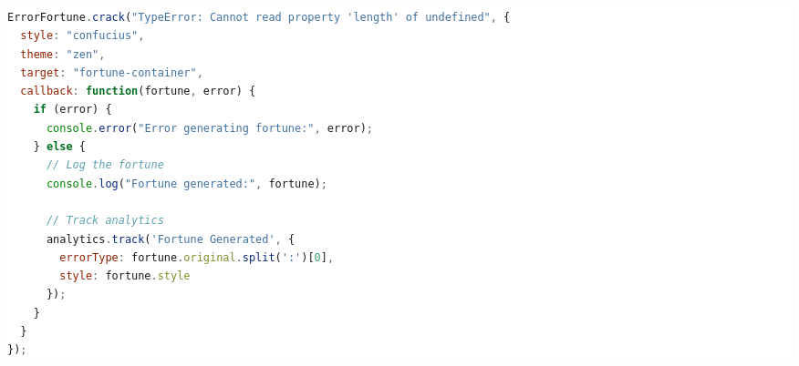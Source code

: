 ```javascript
ErrorFortune.crack("TypeError: Cannot read property 'length' of undefined", {
  style: "confucius",
  theme: "zen",
  target: "fortune-container",
  callback: function(fortune, error) {
    if (error) {
      console.error("Error generating fortune:", error);
    } else {
      // Log the fortune
      console.log("Fortune generated:", fortune);
      
      // Track analytics
      analytics.track('Fortune Generated', {
        errorType: fortune.original.split(':')[0],
        style: fortune.style
      });
    }
  }
});
```